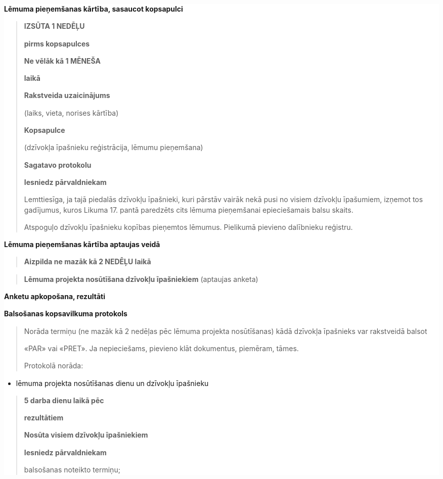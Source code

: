 **Lēmuma pieņemšanas kārtība, sasaucot kopsapulci**

> **IZSŪTA 1 NEDĒĻU**
>
> **pirms kopsapulces**
>
> **Ne vēlāk kā 1 MĒNEŠA**
>
> **laikā**
>
> **Rakstveida uzaicinājums**
>
> (laiks, vieta, norises kārtība)
>
> **Kopsapulce**
>
> (dzīvokļa īpašnieku reģistrācija, lēmumu pieņemšana)
>
> **Sagatavo protokolu**
>
> **Iesniedz pārvaldniekam**
>
> Lemttiesīga, ja tajā piedalās dzīvokļu īpašnieki, kuri pārstāv vairāk
> nekā pusi no visiem dzīvokļu īpašumiem, izņemot tos gadījumus, kuros
> Likuma 17. pantā paredzēts cits lēmuma pieņemšanai epieciešamais balsu
> skaits.
>
> Atspoguļo dzīvokļu īpašnieku kopības pieņemtos lēmumus. Pielikumā
> pievieno dalībnieku reģistru.

**Lēmuma pieņemšanas kārtība aptaujas veidā**

> **Aizpilda ne mazāk kā 2 NEDĒĻU laikā**

> **Lēmuma projekta nosūtīšana dzīvokļu īpašniekiem** (aptaujas anketa)

**Anketu apkopošana, rezultāti**

**Balsošanas kopsavilkuma protokols**

> Norāda termiņu (ne mazāk kā 2 nedēļas pēc lēmuma projekta nosūtīšanas)
> kādā dzīvokļa īpašnieks var rakstveidā balsot
>
> «PAR» vai «PRET». Ja nepieciešams, pievieno klāt dokumentus, piemēram,
> tāmes.
>
> Protokolā norāda:

-   lēmuma projekta nosūtīšanas dienu un dzīvokļu īpašnieku

> **5 darba dienu laikā pēc**
>
> **rezultātiem**
>
> **Nosūta visiem dzīvokļu īpašniekiem**
>
> **Iesniedz pārvaldniekam**
>
> balsošanas noteikto termiņu;
